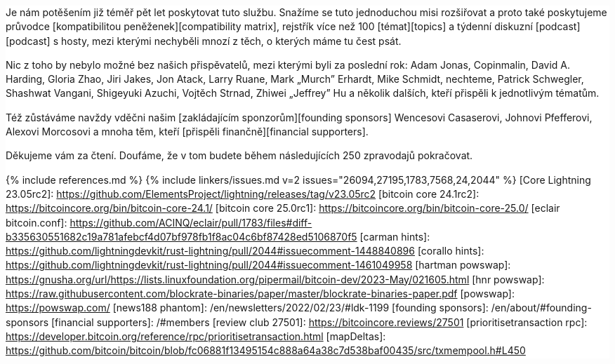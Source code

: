 Je nám potěšením již téměř pět let poskytovat tuto službu. Snažíme se
tuto jednoduchou misi rozšiřovat a proto také poskytujeme průvodce
[kompatibilitou peněženek][compatibility matrix], rejstřík více než
100 [témat][topics] a týdenní diskuzní [podcast][podcast] s hosty,
mezi kterými nechyběli mnozí z těch, o kterých máme tu čest psát.

Nic z toho by nebylo možné bez našich přispěvatelů, mezi kterými byli
za poslední rok: 
Adam Jonas,
Copinmalin,
David A. Harding,
Gloria Zhao,
Jiri Jakes,
Jon Atack,
Larry Ruane,
Mark „Murch” Erhardt,
Mike Schmidt,
nechteme,
Patrick Schwegler,
Shashwat Vangani,
Shigeyuki Azuchi,
Vojtěch Strnad,
Zhiwei „Jeffrey” Hu
a několik dalších, kteří přispěli k jednotlivým tématům.

Též zůstáváme navždy vděčni našim [zakládajícím sponzorům][founding
sponsors] Wencesovi Casaserovi, Johnovi Pfefferovi, Alexovi Morcosovi
a mnoha těm, kteří [přispěli finančně][financial supporters].

Děkujeme vám za čtení. Doufáme, že v tom budete během následujících 250
zpravodajů pokračovat.

{% include references.md %}
{% include linkers/issues.md v=2 issues="26094,27195,1783,7568,24,2044" %}
[Core Lightning 23.05rc2]: https://github.com/ElementsProject/lightning/releases/tag/v23.05rc2
[bitcoin core 24.1rc2]: https://bitcoincore.org/bin/bitcoin-core-24.1/
[bitcoin core 25.0rc1]: https://bitcoincore.org/bin/bitcoin-core-25.0/
[eclair bitcoin.conf]: https://github.com/ACINQ/eclair/pull/1783/files#diff-b335630551682c19a781afebcf4d07bf978fb1f8ac04c6bf87428ed5106870f5
[carman hints]: https://github.com/lightningdevkit/rust-lightning/pull/2044#issuecomment-1448840896
[corallo hints]: https://github.com/lightningdevkit/rust-lightning/pull/2044#issuecomment-1461049958
[hartman powswap]: https://gnusha.org/url/https://lists.linuxfoundation.org/pipermail/bitcoin-dev/2023-May/021605.html
[hnr powswap]: https://raw.githubusercontent.com/blockrate-binaries/paper/master/blockrate-binaries-paper.pdf
[powswap]: https://powswap.com/
[news188 phantom]: /en/newsletters/2022/02/23/#ldk-1199
[founding sponsors]: /en/about/#founding-sponsors
[financial supporters]: /#members
[review club 27501]: https://bitcoincore.reviews/27501
[prioritisetransaction rpc]: https://developer.bitcoin.org/reference/rpc/prioritisetransaction.html
[mapDeltas]: https://github.com/bitcoin/bitcoin/blob/fc06881f13495154c888a64a38c7d538baf00435/src/txmempool.h#L450
